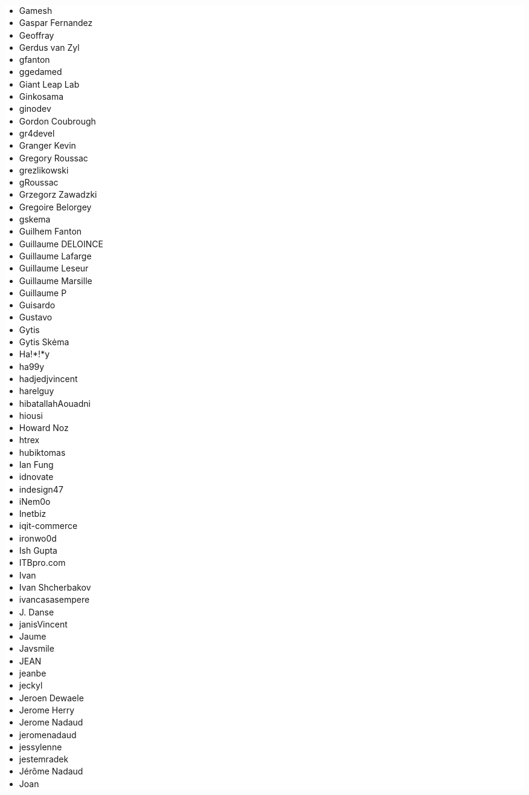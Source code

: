- Gamesh
- Gaspar Fernandez
- Geoffray
- Gerdus van Zyl
- gfanton
- ggedamed
- Giant Leap Lab
- Ginkosama
- ginodev
- Gordon Coubrough
- gr4devel
- Granger Kevin
- Gregory Roussac
- grezlikowski
- gRoussac
- Grzegorz Zawadzki
- Gregoire Belorgey
- gskema
- Guilhem Fanton
- Guillaume DELOINCE
- Guillaume Lafarge
- Guillaume Leseur
- Guillaume Marsille
- Guillaume P
- Guisardo
- Gustavo
- Gytis
- Gytis Skėma
- Ha!*!*y
- ha99y
- hadjedjvincent
- harelguy
- hibatallahAouadni
- hiousi
- Howard Noz
- htrex
- hubiktomas
- Ian Fung
- idnovate
- indesign47
- iNem0o
- Inetbiz
- iqit-commerce
- ironwo0d
- Ish Gupta
- ITBpro.com
- Ivan
- Ivan Shcherbakov
- ivancasasempere
- J. Danse
- janisVincent
- Jaume
- Javsmile
- JEAN
- jeanbe
- jeckyl
- Jeroen Dewaele
- Jerome Herry
- Jerome Nadaud
- jeromenadaud
- jessylenne
- jestemradek
- Jérôme Nadaud
- Joan